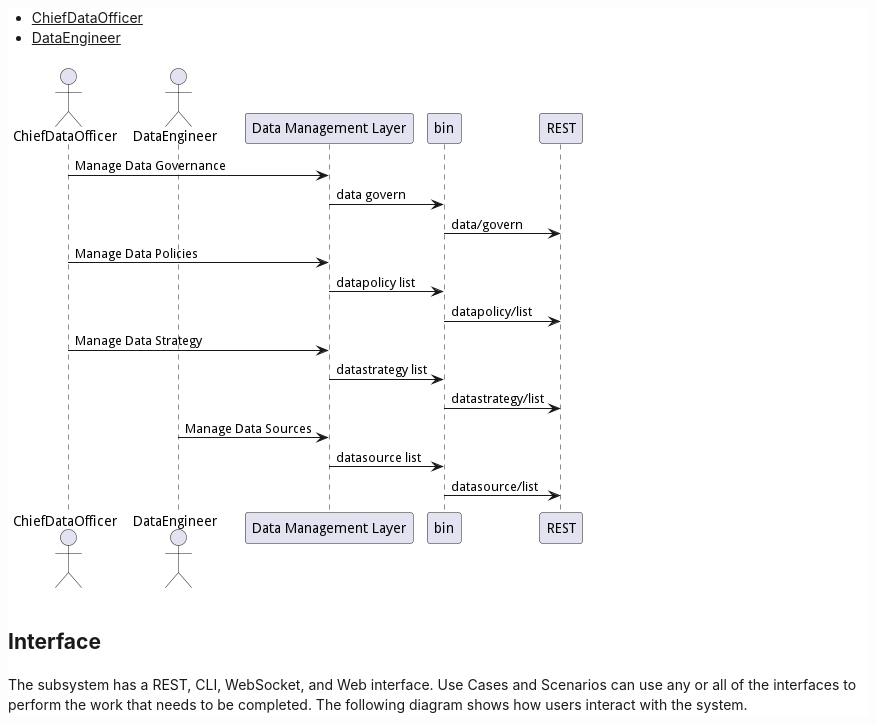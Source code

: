 * [ChiefDataOfficer](actor-chiefdataofficer)
* [DataEngineer](actor-dataengineer)


![User Interaction](./userinteraction.png)

## Interface

The subsystem has a REST, CLI, WebSocket, and Web interface. Use Cases and Scenarios can use any or all
of the interfaces to perform the work that needs to be completed. The following  diagram shows how
users interact with the system.
